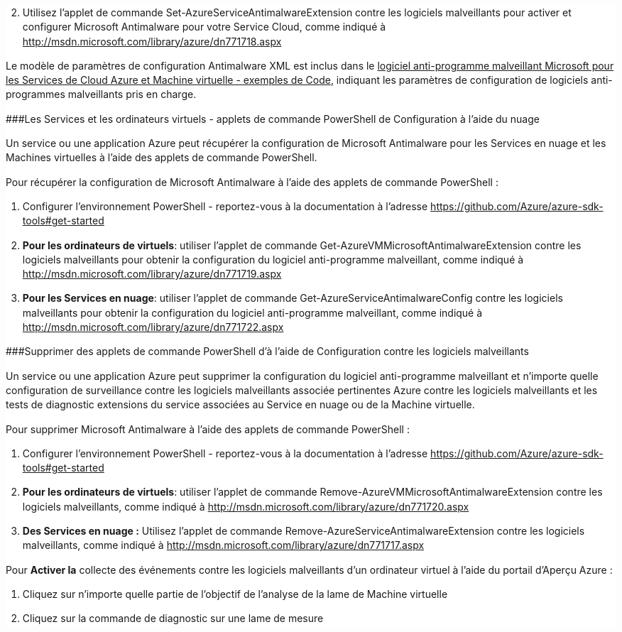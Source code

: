 2.  Utilisez l’applet de commande Set-AzureServiceAntimalwareExtension contre les logiciels malveillants pour activer et configurer Microsoft Antimalware pour votre Service Cloud, comme indiqué à <http://msdn.microsoft.com/library/azure/dn771718.aspx>

Le modèle de paramètres de configuration Antimalware XML est inclus dans le [logiciel anti-programme malveillant Microsoft pour les Services de Cloud Azure et Machine virtuelle - exemples de Code](http://aka.ms/amazsamples "Microsoft contre les logiciels malveillants pour Azure Services en nuage et Machine virtuelle - exemples de Code"), indiquant les paramètres de configuration de logiciels anti-programmes malveillants pris en charge.

###<a name="cloud-services-and-virtual-machines---configuration-using-powershell-cmdlets"></a>Les Services et les ordinateurs virtuels - applets de commande PowerShell de Configuration à l’aide du nuage

Un service ou une application Azure peut récupérer la configuration de Microsoft Antimalware pour les Services en nuage et les Machines virtuelles à l’aide des applets de commande PowerShell.

Pour récupérer la configuration de Microsoft Antimalware à l’aide des applets de commande PowerShell :

1.  Configurer l’environnement PowerShell - reportez-vous à la documentation à l’adresse <https://github.com/Azure/azure-sdk-tools#get-started>

2.  **Pour les ordinateurs de virtuels**: utiliser l’applet de commande Get-AzureVMMicrosoftAntimalwareExtension contre les logiciels malveillants pour obtenir la configuration du logiciel anti-programme malveillant, comme indiqué à <http://msdn.microsoft.com/library/azure/dn771719.aspx>

3.  **Pour les Services en nuage**: utiliser l’applet de commande Get-AzureServiceAntimalwareConfig contre les logiciels malveillants pour obtenir la configuration du logiciel anti-programme malveillant, comme indiqué à <http://msdn.microsoft.com/library/azure/dn771722.aspx>

###<a name="remove-antimalware-configuration-using-powershell-cmdlets"></a>Supprimer des applets de commande PowerShell d’à l’aide de Configuration contre les logiciels malveillants

Un service ou une application Azure peut supprimer la configuration du logiciel anti-programme malveillant et n’importe quelle configuration de surveillance contre les logiciels malveillants associée pertinentes Azure contre les logiciels malveillants et les tests de diagnostic extensions du service associées au Service en nuage ou de la Machine virtuelle.

Pour supprimer Microsoft Antimalware à l’aide des applets de commande PowerShell :

1.  Configurer l’environnement PowerShell - reportez-vous à la documentation à l’adresse <https://github.com/Azure/azure-sdk-tools#get-started>

2.  **Pour les ordinateurs de virtuels**: utiliser l’applet de commande Remove-AzureVMMicrosoftAntimalwareExtension contre les logiciels malveillants, comme indiqué à <http://msdn.microsoft.com/library/azure/dn771720.aspx>

3.  **Des Services en nuage :** Utilisez l’applet de commande Remove-AzureServiceAntimalwareExtension contre les logiciels malveillants, comme indiqué à <http://msdn.microsoft.com/library/azure/dn771717.aspx>

Pour **Activer la** collecte des événements contre les logiciels malveillants d’un ordinateur virtuel à l’aide du portail d’Aperçu Azure :

1.  Cliquez sur n’importe quelle partie de l’objectif de l’analyse de la lame de Machine virtuelle

2.  Cliquez sur la commande de diagnostic sur une lame de mesure
